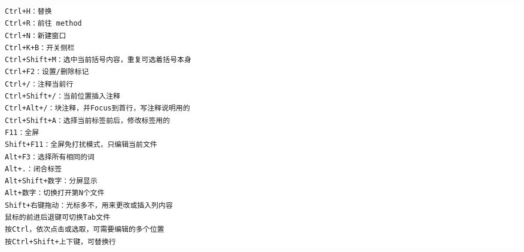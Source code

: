 ```
Ctrl+H：替换
Ctrl+R：前往 method
Ctrl+N：新建窗口
Ctrl+K+B：开关侧栏
Ctrl+Shift+M：选中当前括号内容，重复可选着括号本身
Ctrl+F2：设置/删除标记
Ctrl+/：注释当前行
Ctrl+Shift+/：当前位置插入注释
Ctrl+Alt+/：块注释，并Focus到首行，写注释说明用的
Ctrl+Shift+A：选择当前标签前后，修改标签用的
F11：全屏
Shift+F11：全屏免打扰模式，只编辑当前文件
Alt+F3：选择所有相同的词
Alt+.：闭合标签
Alt+Shift+数字：分屏显示
Alt+数字：切换打开第N个文件
Shift+右键拖动：光标多不，用来更改或插入列内容
鼠标的前进后退键可切换Tab文件
按Ctrl，依次点击或选取，可需要编辑的多个位置
按Ctrl+Shift+上下键，可替换行
```

